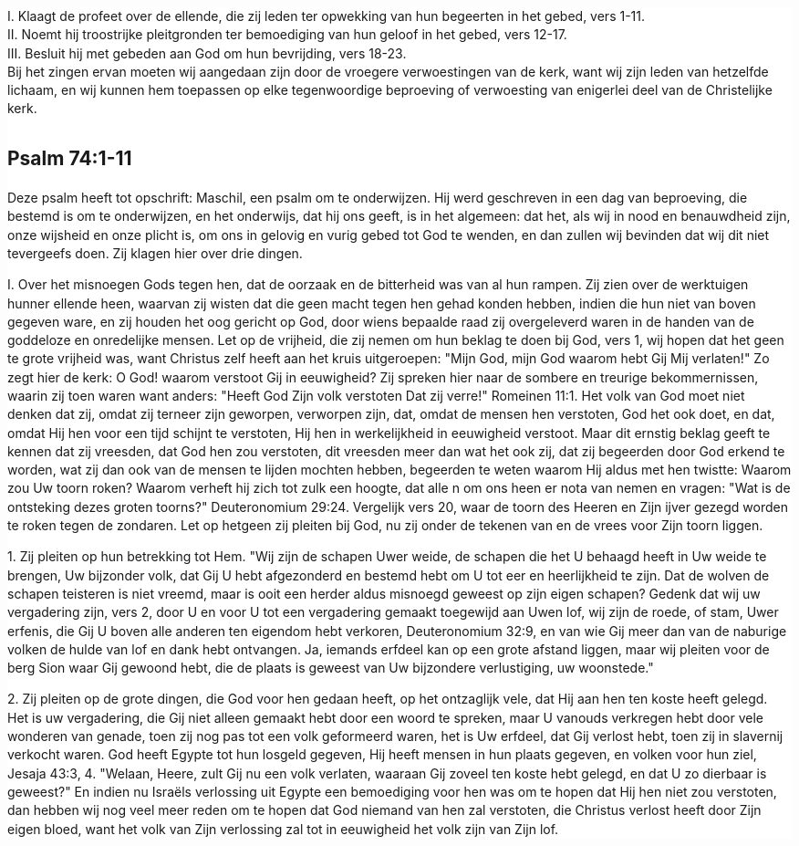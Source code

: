 I. Klaagt de profeet over de ellende, die zij leden ter opwekking van hun begeerten in het gebed, vers 1-11.  
II. Noemt hij troostrijke pleitgronden ter bemoediging van hun geloof in het gebed, vers 12-17.  
III. Besluit hij met gebeden aan God om hun bevrijding, vers 18-23.   
Bij het zingen ervan moeten wij aangedaan zijn door de vroegere verwoestingen van de kerk, want wij zijn leden van hetzelfde lichaam, en wij kunnen hem toepassen op elke tegenwoordige beproeving of verwoesting van enigerlei deel van de Christelijke kerk.

## Psalm 74:1-11 
Deze psalm heeft tot opschrift: Maschil, een psalm om te onderwijzen. Hij werd geschreven in een dag van beproeving, die bestemd is om te onderwijzen, en het onderwijs, dat hij ons geeft, is in het algemeen: dat het, als wij in nood en benauwdheid zijn, onze wijsheid en onze plicht is, om ons in gelovig en vurig gebed tot God te wenden, en dan zullen wij bevinden dat wij dit niet tevergeefs doen. Zij klagen hier over drie dingen.

I. Over het misnoegen Gods tegen hen, dat de oorzaak en de bitterheid was van al hun rampen. Zij zien over de werktuigen hunner ellende heen, waarvan zij wisten dat die geen macht tegen hen gehad konden hebben, indien die hun niet van boven gegeven ware, en zij houden het oog gericht op God, door wiens bepaalde raad zij overgeleverd waren in de handen van de goddeloze en onredelijke mensen. 
Let op de vrijheid, die zij nemen om hun beklag te doen bij God, vers 1, wij hopen dat het geen te grote vrijheid was, want Christus zelf heeft aan het kruis uitgeroepen: "Mijn God, mijn God waarom hebt Gij Mij verlaten!" Zo zegt hier de kerk: O God! waarom verstoot Gij in eeuwigheid? Zij spreken hier naar de sombere en treurige bekommernissen, waarin zij toen waren want anders: "Heeft God Zijn volk verstoten Dat zij verre!" Romeinen 11:1. Het volk van God moet niet denken dat zij, omdat zij terneer zijn geworpen, verworpen zijn, dat, omdat de mensen hen verstoten, God het ook doet, en dat, omdat Hij hen voor een tijd schijnt te verstoten, Hij hen in werkelijkheid in eeuwigheid verstoot. Maar dit ernstig beklag geeft te kennen dat zij vreesden, dat God hen zou verstoten, dit vreesden meer dan wat het ook zij, dat zij begeerden door God erkend te worden, wat zij dan ook van de mensen te lijden mochten hebben, begeerden te weten waarom Hij aldus met hen twistte: Waarom zou Uw toorn roken? Waarom verheft hij zich tot zulk een hoogte, dat alle n om ons heen er nota van nemen en vragen: "Wat is de ontsteking dezes groten toorns?" Deuteronomium 29:24. Vergelijk vers 20, waar de toorn des Heeren en Zijn ijver gezegd worden te roken tegen de zondaren. Let op hetgeen zij pleiten bij God, nu zij onder de tekenen van en de vrees voor Zijn toorn liggen.

1\. Zij pleiten op hun betrekking tot Hem. "Wij zijn de schapen Uwer weide, de schapen die het U behaagd heeft in Uw weide te brengen, Uw bijzonder volk, dat Gij U hebt afgezonderd en bestemd hebt om U tot eer en heerlijkheid te zijn. Dat de wolven de schapen teisteren is niet vreemd, maar is ooit een herder aldus misnoegd geweest op zijn eigen schapen? Gedenk dat wij uw vergadering zijn, vers 2, door U en voor U tot een vergadering gemaakt toegewijd aan Uwen lof, wij zijn de roede, of stam, Uwer erfenis, die Gij U boven alle anderen ten eigendom hebt verkoren, Deuteronomium 32:9, en van wie Gij meer dan van de naburige volken de hulde van lof en dank hebt ontvangen. Ja, iemands erfdeel kan op een grote afstand liggen, maar wij pleiten voor de berg Sion waar Gij gewoond hebt, die de plaats is geweest van Uw bijzondere verlustiging, uw woonstede." 

2\. Zij pleiten op de grote dingen, die God voor hen gedaan heeft, op het ontzaglijk vele, dat Hij aan hen ten koste heeft gelegd. Het is uw vergadering, die Gij niet alleen gemaakt hebt door een woord te spreken, maar U vanouds verkregen hebt door vele wonderen van genade, toen zij nog pas tot een volk geformeerd waren, het is Uw erfdeel, dat Gij verlost hebt, toen zij in slavernij verkocht waren. God heeft Egypte tot hun losgeld gegeven, Hij heeft mensen in hun plaats gegeven, en volken voor hun ziel, Jesaja 43:3, 4. "Welaan, Heere, zult Gij nu een volk verlaten, waaraan Gij zoveel ten koste hebt gelegd, en dat U zo dierbaar is geweest?" En indien nu Israëls verlossing uit Egypte een bemoediging voor hen was om te hopen dat Hij hen niet zou verstoten, dan hebben wij nog veel meer reden om te hopen dat God niemand van hen zal verstoten, die Christus verlost heeft door Zijn eigen bloed, want het volk van Zijn verlossing zal tot in eeuwigheid het volk zijn van Zijn lof.
